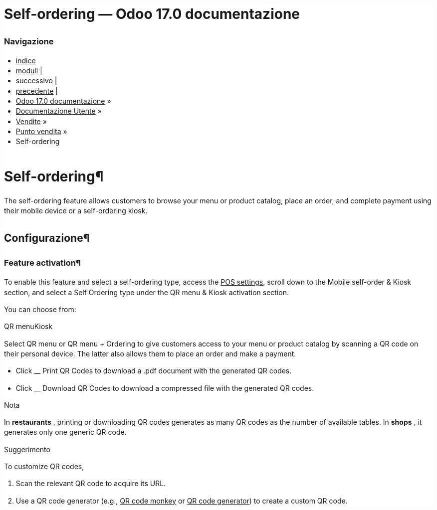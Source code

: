# Self-ordering — Odoo 17.0 documentazione

### Navigazione

  * [indice](../../../genindex.html "Indice generale")
  * [moduli](../../../py-modindex.html "Indice del modulo Python") |
  * [successivo](combos.html "Product combos") |
  * [precedente](preparation.html "Schermo di preparazione") |
  * [Odoo 17.0 documentazione](../../../index-2.html) »
  * [Documentazione Utente](../../../applications.html) »
  * [Vendite](../../sales.html) »
  * [Punto vendita](../point_of_sale.html) »
  * Self-ordering



# Self-ordering¶

The self-ordering feature allows customers to browse your menu or product catalog, place an order, and complete payment using their mobile device or a self-ordering kiosk.

## Configurazione¶

### Feature activation¶

To enable this feature and select a self-ordering type, access the [POS settings](configuration.html#configuration-settings), scroll down to the Mobile self-order & Kiosk section, and select a Self Ordering type under the QR menu & Kiosk activation section.

You can choose from:

QR menuKiosk

Select QR menu or QR menu + Ordering to give customers access to your menu or product catalog by scanning a QR code on their personal device. The latter also allows them to place an order and make a payment.

  * Click __ Print QR Codes to download a .pdf document with the generated QR codes.

  * Click __ Download QR Codes to download a compressed file with the generated QR codes.




Nota

In **restaurants** , printing or downloading QR codes generates as many QR codes as the number of available tables. In **shops** , it generates only one generic QR code.

Suggerimento

To customize QR codes,

  1. Scan the relevant QR code to acquire its URL.

  2. Use a QR code generator (e.g., [QR code monkey](https://www.qrcode-monkey.com/) or [QR code generator](https://www.qr-code-generator.com/)) to create a custom QR code.
